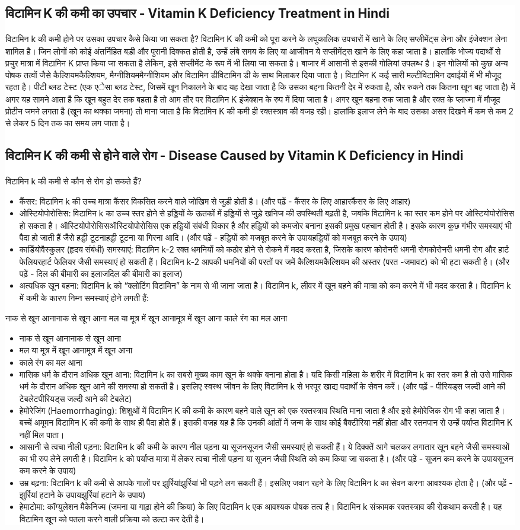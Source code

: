 ## विटामिन K की कमी का उपचार - Vitamin K Deficiency Treatment in Hindi
विटामिन k की कमी होने पर उसका उपचार कैसे किया जा सकता है?
विटामिन K की कमी को पूरा करने के लघुकालिक उपचारों में खाने के लिए सप्लीमेंट्स लेना और इंजेक्शन लेना शामिल है। जिन लोगों को कोई अंतर्निहित बड़ी और पुरानी दिक्कत होती है, उन्हें लंबे समय के लिए या आजीवन ये सप्लीमेंट्स खाने के लिए कहा जाता है।
हालांकि भोज्य पदार्थों से प्रचुर मात्रा में विटामिन K प्राप्त किया जा सकता है लेकिन, इसे सप्लीमेंट के रूप में भी लिया जा सकता है। बाजार में आसानी से इसकी गोलियां उपलब्ध है। इन गोलियों को कुछ अन्य पोषक तत्वों जैसे कैल्शियमकैल्शियम, मैग्नीशियममैग्नीशियम और विटामिन डीविटामिन डी के साथ मिलाकर दिया जाता है। विटामिन K कई सारी मल्टीविटामिन दवाईयों में भी मौजूद रहता है।
पीटी ब्लड टेस्ट (एक एेसा ब्लड टेस्ट, जिसमें खून निकालने के बाद यह देखा जाता है कि उसका बहना कितनी देर में रुकता है, और रुकने तक कितना खून बह जाता है) में अगर यह सामने आता है कि खून बहुत देर तक बहता है तो आम तौर पर विटामिन K इंजेक्शन के रुप में दिया जाता है। अगर खून बहना रुक जाता है और रक्त के प्लाज्मा में मौजूद प्रोटीन जमने लगता है (खून का थक्का जमना) तो माना जाता है कि विटामिन K की कमी ही रक्तस्त्राव की वजह रही। हालांकि इलाज लेने के बाद उसका असर दिखने में कम से कम 2 से लेकर 5 दिन तक का समय लग जाता है।


## विटामिन K की कमी से होने वाले रोग - Disease Caused by Vitamin K Deficiency in Hindi
विटामिन k की कमी से कौन से रोग हो सकते हैं?
- कैंसर: विटामिन k की उच्च मात्रा कैंसर विकसित करने वाले जोखिम से जुड़ी होती है। (और पढ़ें - कैंसर के लिए आहारकैंसर के लिए आहार)
- ओस्टियोपोरोसिस: विटामिन k का उच्च स्तर होने से हड्डियों के ऊतकों में हड्डियों से जुड़े खनिज की उपस्थिती बढ़ती है, जबकि विटामिन k का स्तर कम होने पर ओस्टियोपोरोसिस हो सकता है। ऑस्टियोपोरोसिसऑस्टियोपोरोसिस एक हड्डियों संबंधी विकार है और हड्डियों को कमजोर बनाना इसकी प्रमुख पहचान होती है। इसके कारण कुछ गंभीर समस्याएं भी पैदा हो जाती हैं जैसे हड्डी टूटनाहड्डी टूटना या गिरना आदि। (और पढ़ें - हड्डियों को मजबूत करने के उपायहड्डियों को मजबूत करने के उपाय)
- कार्डियोवैस्कुलर (हृदय संबंधी) समस्याएं: विटामिन k-2 रक्त धमनियों को कठोर होने से रोकने में मदद करता है, जिसके कारण कोरोनरी धमनी रोगकोरोनरी धमनी रोग और हार्ट फेलियरहार्ट फेलियर जैसी समस्याएं हो सकती हैं। विटामिन k-2 आपकी धमनियों की परतों पर जमें कैल्शियमकैल्शियम की अस्तर (परत -जमावट) को भी हटा सकती है। (और पढ़ें - दिल की बीमारी का इलाजदिल की बीमारी का इलाज)
- अत्यधिक खून बहना: विटामिन k को “क्लोटिंग विटामिन” के नाम से भी जाना जाता है। विटामिन k, लीवर में खून बहने की मात्रा को कम करने में भी मदद करता है। विटामिन k में कमी के कारण निम्न समस्याएं होने लगती हैं:

	
नाक से खून आनानाक से खून आना
मल या मूत्र में खून आनामूत्र में खून आना
काले रंग का मल आना
- नाक से खून आनानाक से खून आना
- मल या मूत्र में खून आनामूत्र में खून आना
- काले रंग का मल आना
- मासिक धर्म के दौरान अधिक खून आना: विटामिन k का सबसे मुख्य काम खून के थक्के बनाना होता है। यदि किसी महिला के शरीर में विटामिन k का स्तर कम है तो उसे मासिक धर्म के दौरान अधिक खून आने की समस्या हो सकती है। इसलिए स्वस्थ जीवन के लिए विटामिन k से भरपूर खाद्य पदार्थों के सेवन करें। (और पढ़ें - पीरियड्स जल्दी आने की टेबलेटपीरियड्स जल्दी आने की टेबलेट)
- हेमोरेजिंग (Haemorrhaging): शिशुओं में विटामिन K की कमी के कारण बहने वाले खून को एक रक्तस्त्राव स्थिति माना जाता है और इसे हेमोरेजिक रोग भी कहा जाता है। बच्चें अमूमन विटामिन K की कमी के साथ ही पैदा होते हैं। इसकी वजह यह है कि उनकी आंतों में जन्म के साथ कोई बैक्टीरिया नहीं होता और स्तनपान से उन्हें पर्याप्त विटामिन K नहीं मिल पाता।
- आसानी से त्वचा नीली पड़ना: विटामिन k की कमी के कारण नील पड़ना या सूजनसूजन जैसी समस्याएं हो सकती हैं। ये दिक्क्तें आगे चलकर लगातार खून बहने जैसी समस्याओं का भी रुप लेने लगती है। विटामिन k को पर्याप्त मात्रा में लेकर त्वचा नीली पड़ना या सूजन जैसी स्थिति को कम किया जा सकता है। (और पढ़ें - सूजन कम करने के उपायसूजन कम करने के उपाय)
- उम्र बढ़ना: विटामिन k की कमी से आपके गालों पर झुर्रियांझुर्रियां भी पड़ने लग सकती हैं। इसलिए जवान रहने के लिए विटामिन k का सेवन करना आवश्यक होता है। (और पढ़ें - झुर्रियां हटाने के उपायझुर्रियां हटाने के उपाय)
- हेमाटोमा: कॉग्युलेशन मैकेनिज्म (जमना या गाढ़ा होने की क्रिया) के लिए विटामिन k एक आवश्यक पोषक तत्व है। विटामिन k संक्रामक रक्तस्त्राव की रोकथाम करती है। यह विटामिन खून को पतला करने वाली प्रक्रिया को उल्टा कर देती है।
